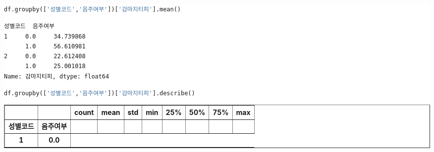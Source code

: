 


```python
df.groupby(['성별코드','음주여부'])['감마지티피'].mean()
```




    성별코드  음주여부
    1     0.0     34.739868
          1.0     56.610981
    2     0.0     22.612408
          1.0     25.001018
    Name: 감마지티피, dtype: float64




```python
df.groupby(['성별코드','음주여부'])['감마지티피'].describe()
```




<div>
<style scoped>
    .dataframe tbody tr th:only-of-type {
        vertical-align: middle;
    }

    .dataframe tbody tr th {
        vertical-align: top;
    }

    .dataframe thead th {
        text-align: right;
    }
</style>
<table border="1" class="dataframe">
  <thead>
    <tr style="text-align: right;">
      <th></th>
      <th></th>
      <th>count</th>
      <th>mean</th>
      <th>std</th>
      <th>min</th>
      <th>25%</th>
      <th>50%</th>
      <th>75%</th>
      <th>max</th>
    </tr>
    <tr>
      <th>성별코드</th>
      <th>음주여부</th>
      <th></th>
      <th></th>
      <th></th>
      <th></th>
      <th></th>
      <th></th>
      <th></th>
      <th></th>
    </tr>
  </thead>
  <tbody>
    <tr>
      <th rowspan="2" valign="top">1</th>
      <th>0.0</th>